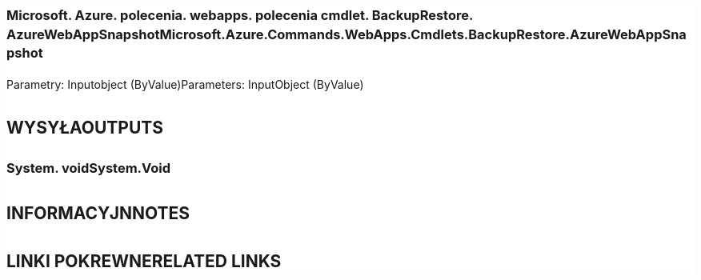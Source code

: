 ### <span data-ttu-id="0da5f-148">Microsoft. Azure. polecenia. webapps. polecenia cmdlet. BackupRestore. AzureWebAppSnapshot</span><span class="sxs-lookup"><span data-stu-id="0da5f-148">Microsoft.Azure.Commands.WebApps.Cmdlets.BackupRestore.AzureWebAppSnapshot</span></span>
<span data-ttu-id="0da5f-149">Parametry: Inputobject (ByValue)</span><span class="sxs-lookup"><span data-stu-id="0da5f-149">Parameters: InputObject (ByValue)</span></span>

## <span data-ttu-id="0da5f-150">WYSYŁA</span><span class="sxs-lookup"><span data-stu-id="0da5f-150">OUTPUTS</span></span>

### <span data-ttu-id="0da5f-151">System. void</span><span class="sxs-lookup"><span data-stu-id="0da5f-151">System.Void</span></span>

## <span data-ttu-id="0da5f-152">INFORMACYJN</span><span class="sxs-lookup"><span data-stu-id="0da5f-152">NOTES</span></span>

## <span data-ttu-id="0da5f-153">LINKI POKREWNE</span><span class="sxs-lookup"><span data-stu-id="0da5f-153">RELATED LINKS</span></span>
